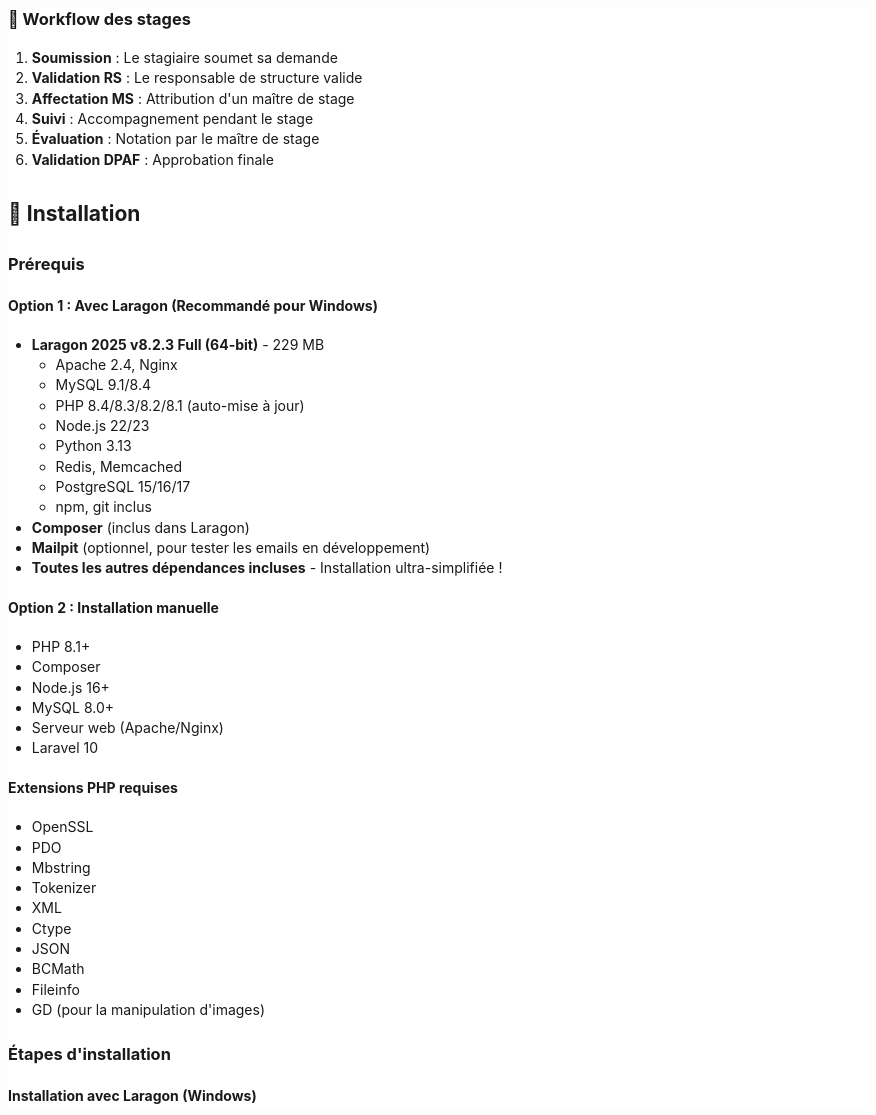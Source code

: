 ### 🔄 Workflow des stages

1. **Soumission** : Le stagiaire soumet sa demande
2. **Validation RS** : Le responsable de structure valide
3. **Affectation MS** : Attribution d'un maître de stage
4. **Suivi** : Accompagnement pendant le stage
5. **Évaluation** : Notation par le maître de stage
6. **Validation DPAF** : Approbation finale

## 🚀 Installation

### Prérequis

#### Option 1 : Avec Laragon (Recommandé pour Windows)
- **Laragon 2025 v8.2.3 Full (64-bit)** - 229 MB
  - Apache 2.4, Nginx
  - MySQL 9.1/8.4
  - PHP 8.4/8.3/8.2/8.1 (auto-mise à jour)
  - Node.js 22/23
  - Python 3.13
  - Redis, Memcached
  - PostgreSQL 15/16/17
  - npm, git inclus
- **Composer** (inclus dans Laragon)
- **Mailpit** (optionnel, pour tester les emails en développement)
- **Toutes les autres dépendances incluses** - Installation ultra-simplifiée !

#### Option 2 : Installation manuelle
- PHP 8.1+
- Composer
- Node.js 16+
- MySQL 8.0+
- Serveur web (Apache/Nginx)
- Laravel 10

#### Extensions PHP requises
- OpenSSL
- PDO
- Mbstring
- Tokenizer
- XML
- Ctype
- JSON
- BCMath
- Fileinfo
- GD (pour la manipulation d'images)

### Étapes d'installation

#### Installation avec Laragon (Windows)
